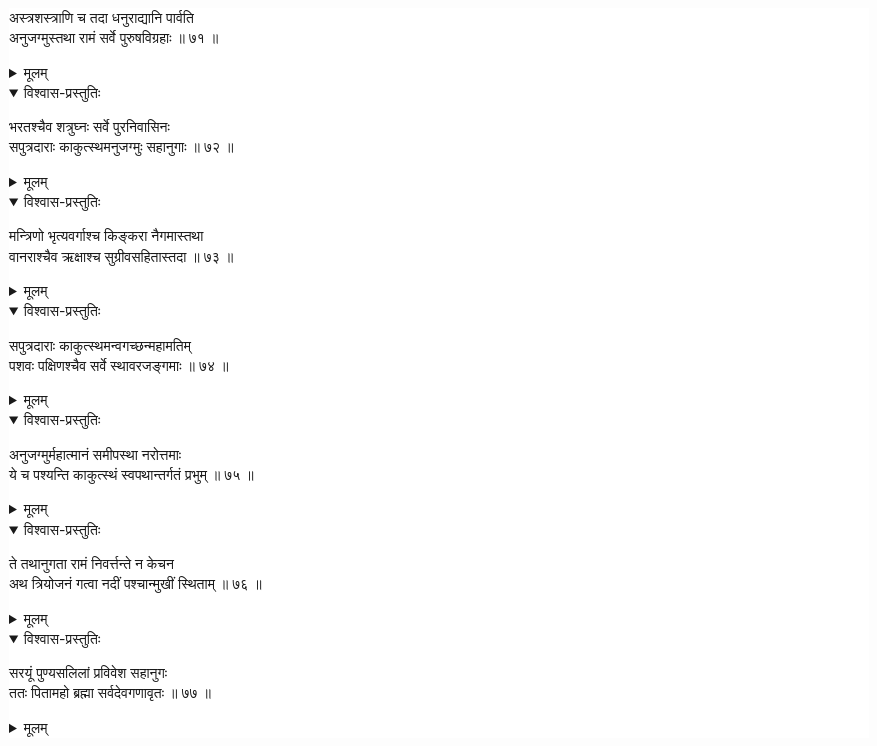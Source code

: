 अस्त्रशस्त्राणि च तदा धनुराद्यानि पार्वति  
अनुजग्मुस्तथा रामं सर्वे पुरुषविग्रहाः ॥ ७१ ॥
</details>

<details><summary>मूलम्</summary></details>



<details open><summary>विश्वास-प्रस्तुतिः</summary>

भरतश्चैव शत्रुघ्नः सर्वे पुरनिवासिनः  
सपुत्रदाराः काकुत्स्थमनुजग्मुः सहानुगाः ॥ ७२ ॥
</details>

<details><summary>मूलम्</summary></details>



<details open><summary>विश्वास-प्रस्तुतिः</summary>

मन्त्रिणो भृत्यवर्गाश्च किङ्करा नैगमास्तथा  
वानराश्चैव ऋक्षाश्च सुग्रीवसहितास्तदा ॥ ७३ ॥
</details>

<details><summary>मूलम्</summary></details>



<details open><summary>विश्वास-प्रस्तुतिः</summary>

सपुत्रदाराः काकुत्स्थमन्वगच्छन्महामतिम्  
पशवः पक्षिणश्चैव सर्वे स्थावरजङ्गमाः ॥ ७४ ॥
</details>

<details><summary>मूलम्</summary></details>



<details open><summary>विश्वास-प्रस्तुतिः</summary>

अनुजग्मुर्महात्मानं समीपस्था नरोत्तमाः  
ये च पश्यन्ति काकुत्स्थं स्वपथान्तर्गतं प्रभुम् ॥ ७५ ॥
</details>

<details><summary>मूलम्</summary></details>



<details open><summary>विश्वास-प्रस्तुतिः</summary>

ते तथानुगता रामं निवर्त्तन्ते न केचन  
अथ त्रियोजनं गत्वा नदीं पश्चान्मुखीं स्थिताम् ॥ ७६ ॥
</details>

<details><summary>मूलम्</summary></details>



<details open><summary>विश्वास-प्रस्तुतिः</summary>

सरयूं पुण्यसलिलां प्रविवेश सहानुगः  
ततः पितामहो ब्रह्मा सर्वदेवगणावृतः ॥ ७७ ॥
</details>

<details><summary>मूलम्</summary></details>
